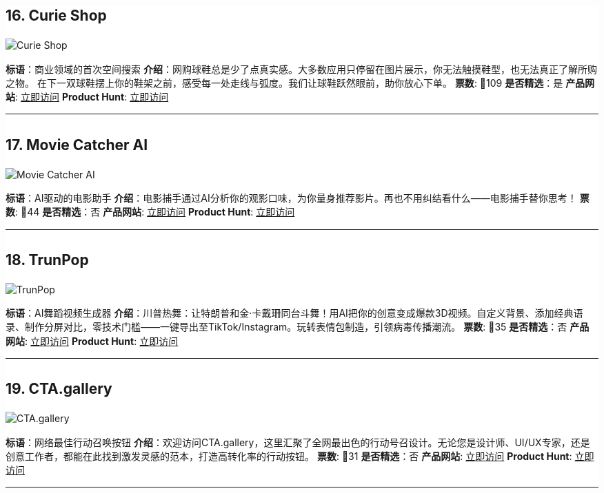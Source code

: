 
## 16. Curie Shop
![Curie Shop]()

**标语**：商业领域的首次空间搜索
**介绍**：网购球鞋总是少了点真实感。大多数应用只停留在图片展示，你无法触摸鞋型，也无法真正了解所购之物。
在下一双球鞋摆上你的鞋架之前，感受每一处走线与弧度。我们让球鞋跃然眼前，助你放心下单。
**票数**: 🔺109
**是否精选**：是
**产品网站**:  <a href='https://www.producthunt.com/r/VP4QK3A7F2NHVM?utm_source=www.chuhaix.com' target='_blank' rel='nofollow'>立即访问</a>
**Product Hunt**:  <a href='https://www.producthunt.com/posts/curie-shop?utm_source=www.chuhaix.com' target='_blank' rel='nofollow'>立即访问</a>

---

## 17. Movie Catcher AI
![Movie Catcher AI]()

**标语**：AI驱动的电影助手
**介绍**：电影捕手通过AI分析你的观影口味，为你量身推荐影片。再也不用纠结看什么——电影捕手替你思考！
**票数**: 🔺44
**是否精选**：否
**产品网站**:  <a href='https://www.producthunt.com/r/PEZULDDDPYIVTJ?utm_source=www.chuhaix.com' target='_blank' rel='nofollow'>立即访问</a>
**Product Hunt**:  <a href='https://www.producthunt.com/posts/movie-catcher-ai?utm_source=www.chuhaix.com' target='_blank' rel='nofollow'>立即访问</a>

---

## 18. TrunPop
![TrunPop]()

**标语**：AI舞蹈视频生成器
**介绍**：川普热舞：让特朗普和金·卡戴珊同台斗舞！用AI把你的创意变成爆款3D视频。自定义背景、添加经典语录、制作分屏对比，零技术门槛——一键导出至TikTok/Instagram。玩转表情包制造，引领病毒传播潮流。
**票数**: 🔺35
**是否精选**：否
**产品网站**:  <a href='https://www.producthunt.com/r/ZWSZFZUUX56BFI?utm_source=www.chuhaix.com' target='_blank' rel='nofollow'>立即访问</a>
**Product Hunt**:  <a href='https://www.producthunt.com/posts/trunpop?utm_source=www.chuhaix.com' target='_blank' rel='nofollow'>立即访问</a>

---

## 19. CTA.gallery
![CTA.gallery]()

**标语**：网络最佳行动召唤按钮
**介绍**：欢迎访问CTA.gallery，这里汇聚了全网最出色的行动号召设计。无论您是设计师、UI/UX专家，还是创意工作者，都能在此找到激发灵感的范本，打造高转化率的行动按钮。
**票数**: 🔺31
**是否精选**：否
**产品网站**:  <a href='https://www.producthunt.com/r/P6WMHIG4L767YW?utm_source=www.chuhaix.com' target='_blank' rel='nofollow'>立即访问</a>
**Product Hunt**:  <a href='https://www.producthunt.com/posts/cta-gallery?utm_source=www.chuhaix.com' target='_blank' rel='nofollow'>立即访问</a>

---